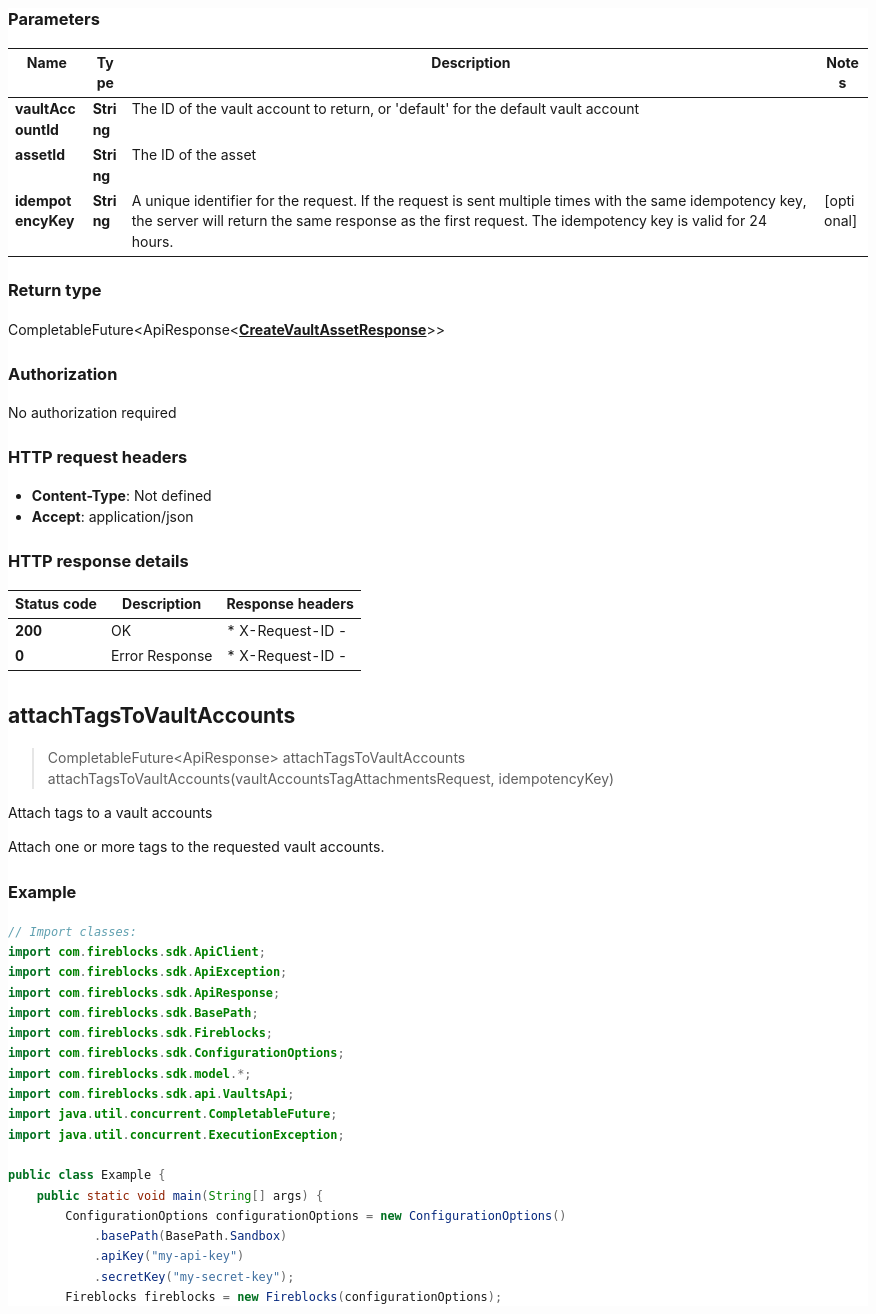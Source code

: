 ### Parameters


| Name | Type | Description  | Notes |
|------------- | ------------- | ------------- | -------------|
| **vaultAccountId** | **String**| The ID of the vault account to return, or &#39;default&#39; for the default vault account | |
| **assetId** | **String**| The ID of the asset | |
| **idempotencyKey** | **String**| A unique identifier for the request. If the request is sent multiple times with the same idempotency key, the server will return the same response as the first request. The idempotency key is valid for 24 hours. | [optional] |

### Return type

CompletableFuture<ApiResponse<[**CreateVaultAssetResponse**](CreateVaultAssetResponse.md)>>


### Authorization

No authorization required

### HTTP request headers

- **Content-Type**: Not defined
- **Accept**: application/json

### HTTP response details
| Status code | Description | Response headers |
|-------------|-------------|------------------|
| **200** | OK |  * X-Request-ID -  <br>  |
| **0** | Error Response |  * X-Request-ID -  <br>  |


## attachTagsToVaultAccounts

> CompletableFuture<ApiResponse<Void>> attachTagsToVaultAccounts attachTagsToVaultAccounts(vaultAccountsTagAttachmentsRequest, idempotencyKey)

Attach tags to a vault accounts

Attach one or more tags to the requested vault accounts.

### Example

```java
// Import classes:
import com.fireblocks.sdk.ApiClient;
import com.fireblocks.sdk.ApiException;
import com.fireblocks.sdk.ApiResponse;
import com.fireblocks.sdk.BasePath;
import com.fireblocks.sdk.Fireblocks;
import com.fireblocks.sdk.ConfigurationOptions;
import com.fireblocks.sdk.model.*;
import com.fireblocks.sdk.api.VaultsApi;
import java.util.concurrent.CompletableFuture;
import java.util.concurrent.ExecutionException;

public class Example {
    public static void main(String[] args) {
        ConfigurationOptions configurationOptions = new ConfigurationOptions()
            .basePath(BasePath.Sandbox)
            .apiKey("my-api-key")
            .secretKey("my-secret-key");
        Fireblocks fireblocks = new Fireblocks(configurationOptions);

```